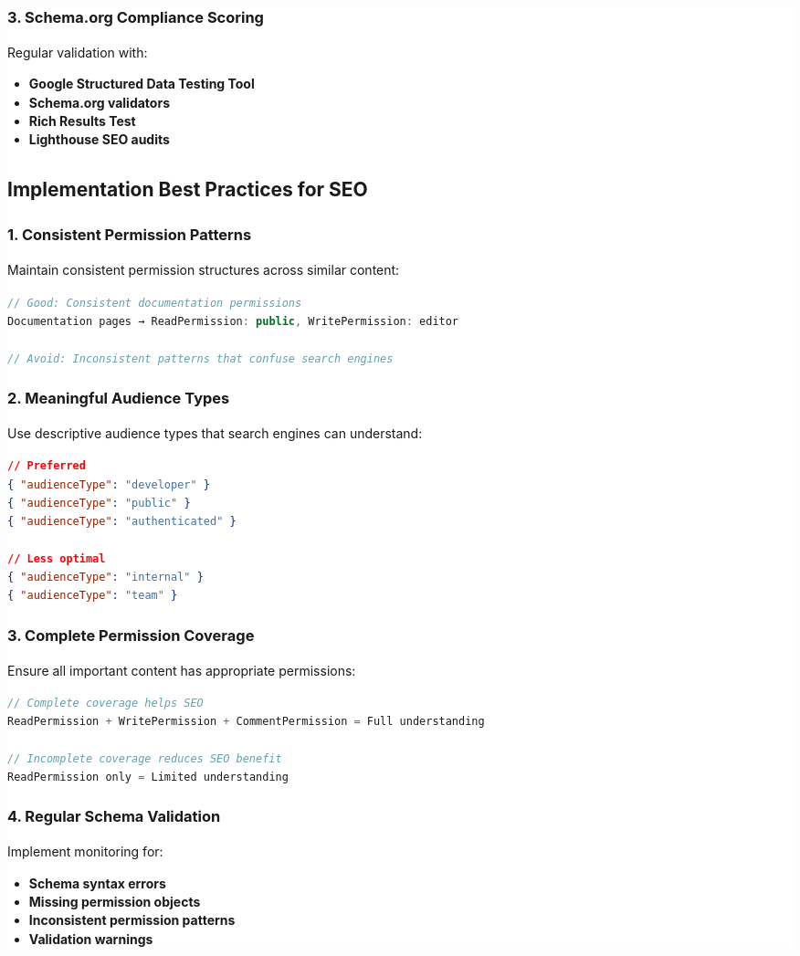 ### 3. Schema.org Compliance Scoring

Regular validation with:
- **Google Structured Data Testing Tool**
- **Schema.org validators**
- **Rich Results Test**
- **Lighthouse SEO audits**

## Implementation Best Practices for SEO

### 1. Consistent Permission Patterns

Maintain consistent permission structures across similar content:

```javascript
// Good: Consistent documentation permissions
Documentation pages → ReadPermission: public, WritePermission: editor

// Avoid: Inconsistent patterns that confuse search engines
```

### 2. Meaningful Audience Types

Use descriptive audience types that search engines can understand:

```json
// Preferred
{ "audienceType": "developer" }
{ "audienceType": "public" }
{ "audienceType": "authenticated" }

// Less optimal
{ "audienceType": "internal" }
{ "audienceType": "team" }
```

### 3. Complete Permission Coverage

Ensure all important content has appropriate permissions:

```javascript
// Complete coverage helps SEO
ReadPermission + WritePermission + CommentPermission = Full understanding

// Incomplete coverage reduces SEO benefit
ReadPermission only = Limited understanding
```

### 4. Regular Schema Validation

Implement monitoring for:
- **Schema syntax errors**
- **Missing permission objects**
- **Inconsistent permission patterns**
- **Validation warnings**
